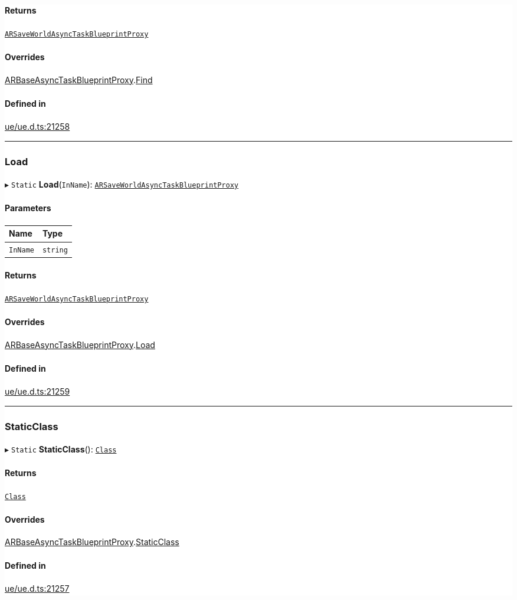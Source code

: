 #### Returns

[`ARSaveWorldAsyncTaskBlueprintProxy`](ue_ue.ARSaveWorldAsyncTaskBlueprintProxy.md)

#### Overrides

[ARBaseAsyncTaskBlueprintProxy](ue_ue.ARBaseAsyncTaskBlueprintProxy.md).[Find](ue_ue.ARBaseAsyncTaskBlueprintProxy.md#find)

#### Defined in

[ue/ue.d.ts:21258](https://github.com/YugMetaverse/yug_typings/blob/25cad34/ue/ue.d.ts#L21258)

___

### Load

▸ `Static` **Load**(`InName`): [`ARSaveWorldAsyncTaskBlueprintProxy`](ue_ue.ARSaveWorldAsyncTaskBlueprintProxy.md)

#### Parameters

| Name | Type |
| :------ | :------ |
| `InName` | `string` |

#### Returns

[`ARSaveWorldAsyncTaskBlueprintProxy`](ue_ue.ARSaveWorldAsyncTaskBlueprintProxy.md)

#### Overrides

[ARBaseAsyncTaskBlueprintProxy](ue_ue.ARBaseAsyncTaskBlueprintProxy.md).[Load](ue_ue.ARBaseAsyncTaskBlueprintProxy.md#load)

#### Defined in

[ue/ue.d.ts:21259](https://github.com/YugMetaverse/yug_typings/blob/25cad34/ue/ue.d.ts#L21259)

___

### StaticClass

▸ `Static` **StaticClass**(): [`Class`](ue_ue.Class.md)

#### Returns

[`Class`](ue_ue.Class.md)

#### Overrides

[ARBaseAsyncTaskBlueprintProxy](ue_ue.ARBaseAsyncTaskBlueprintProxy.md).[StaticClass](ue_ue.ARBaseAsyncTaskBlueprintProxy.md#staticclass)

#### Defined in

[ue/ue.d.ts:21257](https://github.com/YugMetaverse/yug_typings/blob/25cad34/ue/ue.d.ts#L21257)
